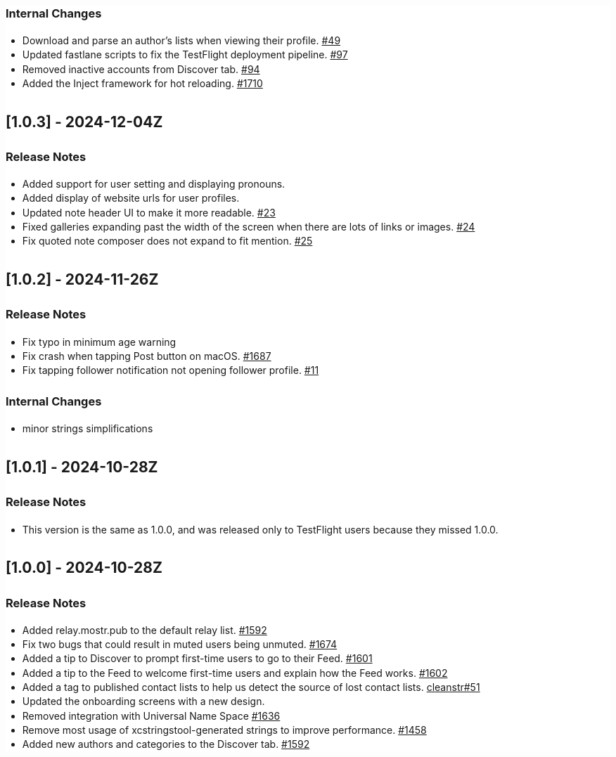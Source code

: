### Internal Changes
- Download and parse an author’s lists when viewing their profile. [#49](https://github.com/verse-pbc/issues/issues/49)
- Updated fastlane scripts to fix the TestFlight deployment pipeline. [#97](https://github.com/verse-pbc/issues/issues/97)
- Removed inactive accounts from Discover tab. [#94](https://github.com/verse-pbc/issues/issues/94)
- Added the Inject framework for hot reloading. [#1710](https://github.com/planetary-social/nos/pull/1710)

## [1.0.3] - 2024-12-04Z

### Release Notes
- Added support for user setting and displaying pronouns.
- Added display of website urls for user profiles.
- Updated note header UI to make it more readable. [#23](https://github.com/verse-pbc/issues/issues/23)
- Fixed galleries expanding past the width of the screen when there are lots of links or images. [#24](https://github.com/verse-pbc/issues/issues/24)
- Fix quoted note composer does not expand to fit mention. [#25](https://github.com/verse-pbc/issues/issues/25)

## [1.0.2] - 2024-11-26Z

### Release Notes
- Fix typo in minimum age warning
- Fix crash when tapping Post button on macOS. [#1687](https://github.com/planetary-social/nos/issues/1687)
- Fix tapping follower notification not opening follower profile. [#11](https://github.com/verse-pbc/issues/issues/11)

### Internal Changes
- minor strings simplifications

## [1.0.1] - 2024-10-28Z

### Release Notes
- This version is the same as 1.0.0, and was released only to TestFlight users because they missed 1.0.0.

## [1.0.0] - 2024-10-28Z

### Release Notes
- Added relay.mostr.pub to the default relay list. [#1592](https://github.com/planetary-social/nos/issues/1592)
- Fix two bugs that could result in muted users being unmuted. [#1674](https://github.com/planetary-social/nos/pull/1674)
- Added a tip to Discover to prompt first-time users to go to their Feed. [#1601](https://github.com/planetary-social/nos/issues/1601)
- Added a tip to the Feed to welcome first-time users and explain how the Feed works. [#1602](https://github.com/planetary-social/nos/issues/1602)
- Added a tag to published contact lists to help us detect the source of lost contact lists. [cleanstr#51](https://github.com/planetary-social/cleanstr/issues/51)
- Updated the onboarding screens with a new design.
- Removed integration with Universal Name Space [#1636](https://github.com/planetary-social/nos/issues/1636)
- Remove most usage of xcstringstool-generated strings to improve performance. [#1458](https://github.com/planetary-social/nos/issues/1458)
- Added new authors and categories to the Discover tab. [#1592](https://github.com/planetary-social/nos/issues/1592)